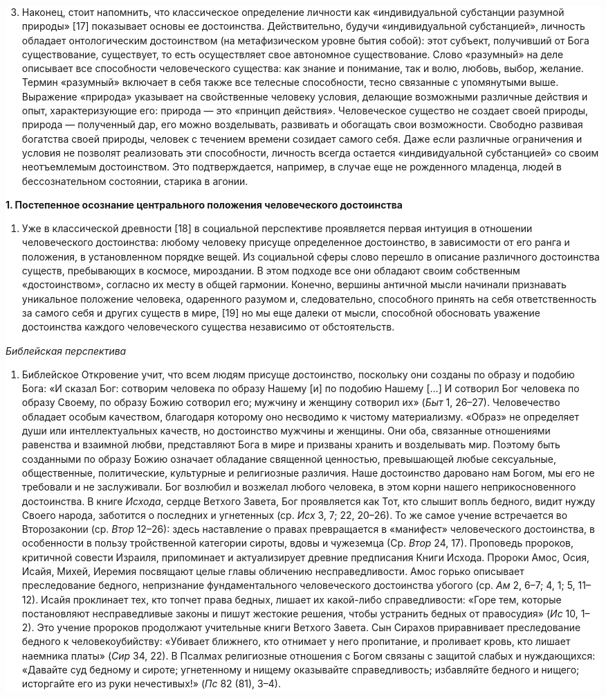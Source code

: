 3. Наконец, стоит напомнить, что классическое определение личности как «индивидуальной субстанции разумной природы» [17] показывает основы ее достоинства. Действительно, будучи «индивидуальной субстанцией», личность обладает онтологическим достоинством (на метафизическом уровне бытия собой): этот субъект, получивший от Бога существование, существует, то есть осуществляет свое автономное существование. Слово «разумный» на деле описывает все способности человеческого существа: как знание и понимание, так и волю, любовь, выбор, желание. Термин «разумный» включает в себя также все телесные способности, тесно связанные с упомянутыми выше. Выражение «природа» указывает на свойственные человеку условия, делающие возможными различные действия и опыт, характеризующие его: природа — это «принцип действия». Человеческое существо не создает своей природы, природа — полученный дар, его можно возделывать, развивать и обогащать свои возможности. Свободно развивая богатства своей природы, человек с течением времени созидает самого себя. Даже если различные ограничения и условия не позволят реализовать эти способности, личность всегда остается «индивидуальной субстанцией» со своим неотъемлемым достоинством. Это подтверждается, например, в случае еще не рожденного младенца, людей в бессознательном состоянии, старика в агонии.

**1. Постепенное осознание центрального положения человеческого достоинства** 

1. Уже в классической древности [18] в социальной перспективе проявляется первая интуиция в отношении человеческого достоинства: любому человеку присуще определенное достоинство, в зависимости от его ранга и положения, в установленном порядке вещей. Из социальной сферы слово перешло в описание различного достоинства существ, пребывающих в космосе, мироздании. В этом подходе все они обладают своим собственным «достоинством», согласно их месту в общей гармонии. Конечно, вершины античной мысли начинали признавать уникальное положение человека, одаренного разумом и, следовательно, способного принять на себя ответственность за самого себя и других существ в мире, [19] но мы еще далеки от мысли, способной обосновать уважение достоинства каждого человеческого существа независимо от обстоятельств. 

_Библейская перспектива_

1. Библейское Откровение учит, что всем людям присуще достоинство, поскольку они созданы по образу и подобию Бога: «И сказал Бог: сотворим человека по образу Нашему [и] по подобию Нашему […] И сотворил Бог человека по образу Своему, по образу Божию сотворил его; мужчину и женщину сотворил их» (_Быт_ 1, 26–27). Человечество обладает особым качеством, благодаря которому оно несводимо к чистому материализму. «Образ» не определяет души или интеллектуальных качеств, но достоинство мужчины и женщины. Они оба, связанные отношениями равенства и взаимной любви, представляют Бога в мире и призваны хранить и возделывать мир. Поэтому быть созданными по образу Божию означает обладание священной ценностью, превышающей любые сексуальные, общественные, политические, культурные и религиозные различия. Наше достоинство даровано нам Богом, мы его не требовали и не заслуживали. Бог возлюбил и возжелал любого человека, в этом корни нашего неприкосновенного достоинства. В книге _Исхода_, сердце Ветхого Завета, Бог проявляется как Тот, кто слышит вопль бедного, видит нужду Своего народа, заботится о последних и угнетенных (ср. _Исх_ 3, 7; 22, 20–26). То же самое учение встречается во Второзаконии (ср. _Втор_ 12–26): здесь наставление о правах превращается в «манифест» человеческого достоинства, в особенности в пользу тройственной категории сироты, вдовы и чужеземца (Ср. _Втор_ 24, 17). Проповедь пророков, критичной совести Израиля, припоминает и актуализирует древние предписания Книги Исхода. Пророки Амос, Осия, Исайя, Михей, Иеремия посвящают целые главы обличению несправедливости. Амос горько описывает преследование бедного, непризнание фундаментального человеческого достоинства убогого (ср. _Ам_ 2, 6–7; 4, 1; 5, 11–12). Исайя проклинает тех, кто топчет права бедных, лишает их какой-либо справедливости: «Горе тем, которые постановляют несправедливые законы и пишут жестокие решения, чтобы устранить бедных от правосудия» (_Ис_ 10, 1–2). Это учение пророков продолжают учительные книги Ветхого Завета. Сын Сирахов приравнивает преследование бедного к человекоубийству: «Убивает ближнего, кто отнимает у него пропитание, и проливает кровь, кто лишает наемника платы» (_Сир_ 34, 22). В Псалмах религиозные отношения с Богом связаны с защитой слабых и нуждающихся: «Давайте суд бедному и сироте; угнетенному и нищему оказывайте справедливость; избавляйте бедного и нищего; исторгайте его из руки нечестивых!» (_Пс_ 82 (81), 3–4).
